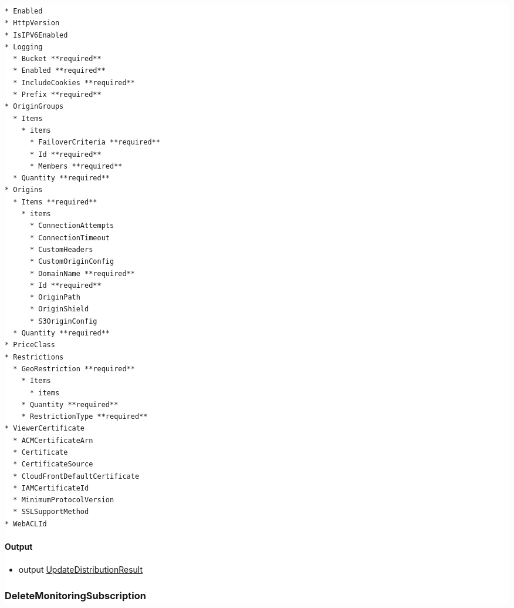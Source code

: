     * Enabled
    * HttpVersion
    * IsIPV6Enabled
    * Logging
      * Bucket **required**
      * Enabled **required**
      * IncludeCookies **required**
      * Prefix **required**
    * OriginGroups
      * Items
        * items
          * FailoverCriteria **required**
          * Id **required**
          * Members **required**
      * Quantity **required**
    * Origins
      * Items **required**
        * items
          * ConnectionAttempts
          * ConnectionTimeout
          * CustomHeaders
          * CustomOriginConfig
          * DomainName **required**
          * Id **required**
          * OriginPath
          * OriginShield
          * S3OriginConfig
      * Quantity **required**
    * PriceClass
    * Restrictions
      * GeoRestriction **required**
        * Items
          * items
        * Quantity **required**
        * RestrictionType **required**
    * ViewerCertificate
      * ACMCertificateArn
      * Certificate
      * CertificateSource
      * CloudFrontDefaultCertificate
      * IAMCertificateId
      * MinimumProtocolVersion
      * SSLSupportMethod
    * WebACLId

#### Output
* output [UpdateDistributionResult](#updatedistributionresult)

### DeleteMonitoringSubscription


